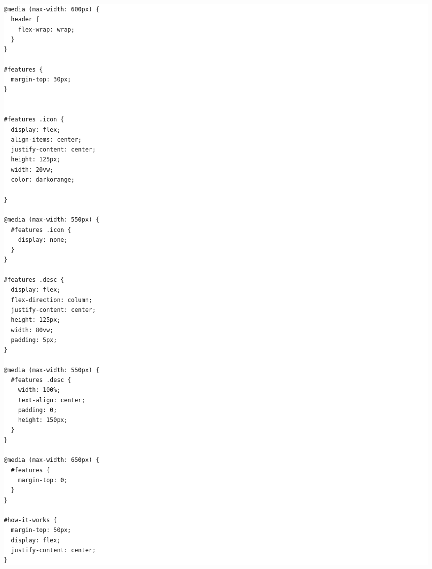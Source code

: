     @media (max-width: 600px) {
      header {
        flex-wrap: wrap;
      }
    }

    #features {
      margin-top: 30px;
    }


    #features .icon {
      display: flex;
      align-items: center;
      justify-content: center;
      height: 125px;
      width: 20vw;
      color: darkorange;

    }

    @media (max-width: 550px) {
      #features .icon {
        display: none;
      }
    }

    #features .desc {
      display: flex;
      flex-direction: column;
      justify-content: center;
      height: 125px;
      width: 80vw;
      padding: 5px;
    }

    @media (max-width: 550px) {
      #features .desc {
        width: 100%;
        text-align: center;
        padding: 0;
        height: 150px;
      }
    }

    @media (max-width: 650px) {
      #features {
        margin-top: 0;
      }
    }

    #how-it-works {
      margin-top: 50px;
      display: flex;
      justify-content: center;
    }
